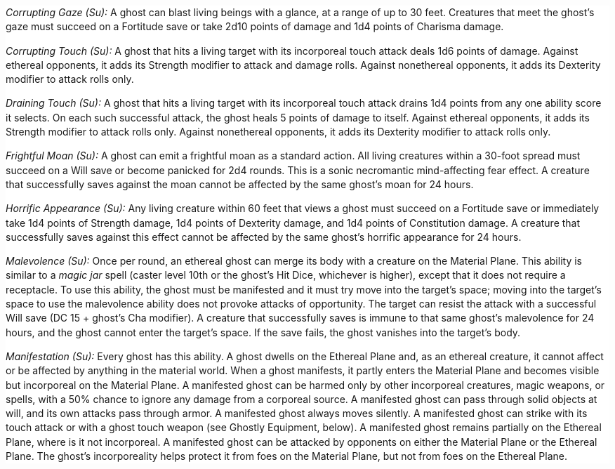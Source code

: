 *Corrupting Gaze (Su):* A ghost can blast living beings with a glance,
at a range of up to 30 feet. Creatures that meet the ghost’s gaze must
succeed on a Fortitude save or take 2d10 points of damage and 1d4 points
of Charisma damage.

*Corrupting Touch (Su):* A ghost that hits a living target with its
incorporeal touch attack deals 1d6 points of damage. Against ethereal
opponents, it adds its Strength modifier to attack and damage rolls.
Against nonethereal opponents, it adds its Dexterity modifier to attack
rolls only.

*Draining Touch (Su):* A ghost that hits a living target with its
incorporeal touch attack drains 1d4 points from any one ability score it
selects. On each such successful attack, the ghost heals 5 points of
damage to itself. Against ethereal opponents, it adds its Strength
modifier to attack rolls only. Against nonethereal opponents, it adds
its Dexterity modifier to attack rolls only.

*Frightful Moan (Su):* A ghost can emit a frightful moan as a standard
action. All living creatures within a 30-foot spread must succeed on a
Will save or become panicked for 2d4 rounds. This is a sonic necromantic
mind-affecting fear effect. A creature that successfully saves against
the moan cannot be affected by the same ghost’s moan for 24 hours.

*Horrific Appearance (Su):* Any living creature within 60 feet that
views a ghost must succeed on a Fortitude save or immediately take 1d4
points of Strength damage, 1d4 points of Dexterity damage, and 1d4
points of Constitution damage. A creature that successfully saves
against this effect cannot be affected by the same ghost’s horrific
appearance for 24 hours.

*Malevolence (Su):* Once per round, an ethereal ghost can merge its body
with a creature on the Material Plane. This ability is similar to a
*magic jar* spell (caster level 10th or the ghost’s Hit Dice, whichever
is higher), except that it does not require a receptacle. To use this
ability, the ghost must be manifested and it must try move into the
target’s space; moving into the target’s space to use the malevolence
ability does not provoke attacks of opportunity. The target can resist
the attack with a successful Will save (DC 15 + ghost’s Cha modifier). A
creature that successfully saves is immune to that same ghost’s
malevolence for 24 hours, and the ghost cannot enter the target’s space.
If the save fails, the ghost vanishes into the target’s body.

*Manifestation (Su):* Every ghost has this ability. A ghost dwells on
the Ethereal Plane and, as an ethereal creature, it cannot affect or be
affected by anything in the material world. When a ghost manifests, it
partly enters the Material Plane and becomes visible but incorporeal on
the Material Plane. A manifested ghost can be harmed only by other
incorporeal creatures, magic weapons, or spells, with a 50% chance to
ignore any damage from a corporeal source. A manifested ghost can pass
through solid objects at will, and its own attacks pass through armor. A
manifested ghost always moves silently. A manifested ghost can strike
with its touch attack or with a ghost touch weapon (see Ghostly
Equipment, below). A manifested ghost remains partially on the Ethereal
Plane, where is it not incorporeal. A manifested ghost can be attacked
by opponents on either the Material Plane or the Ethereal Plane. The
ghost’s incorporeality helps protect it from foes on the Material Plane,
but not from foes on the Ethereal Plane.
